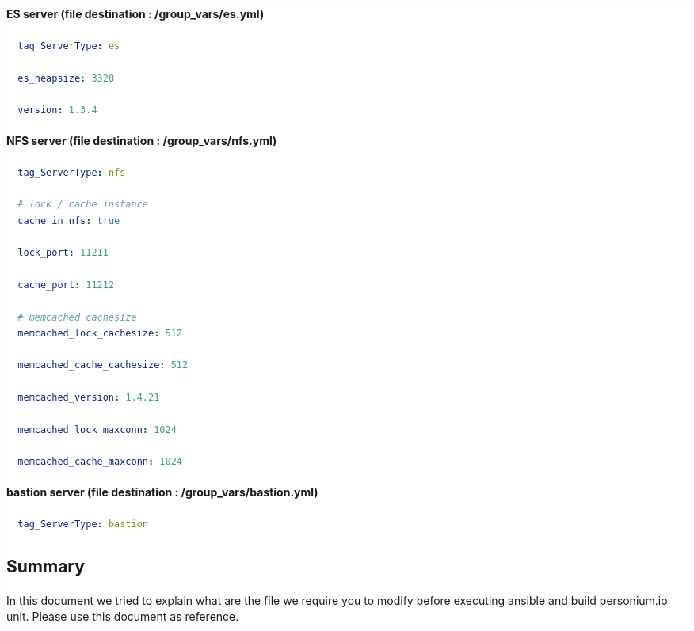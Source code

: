 #### ES server (file destination : /group_vars/es.yml)

```yaml
  tag_ServerType: es

  es_heapsize: 3328

  version: 1.3.4
```

#### NFS server (file destination : /group_vars/nfs.yml)

```yaml
  tag_ServerType: nfs

  # lock / cache instance
  cache_in_nfs: true

  lock_port: 11211

  cache_port: 11212

  # memcached cachesize
  memcached_lock_cachesize: 512

  memcached_cache_cachesize: 512

  memcached_version: 1.4.21

  memcached_lock_maxconn: 1024

  memcached_cache_maxconn: 1024
```

#### bastion server (file destination : /group_vars/bastion.yml)

```yaml
  tag_ServerType: bastion

```

## Summary

In this document we tried to explain what are the file we require you to modify before executing ansible and build personium.io unit. Please use this document as reference.

